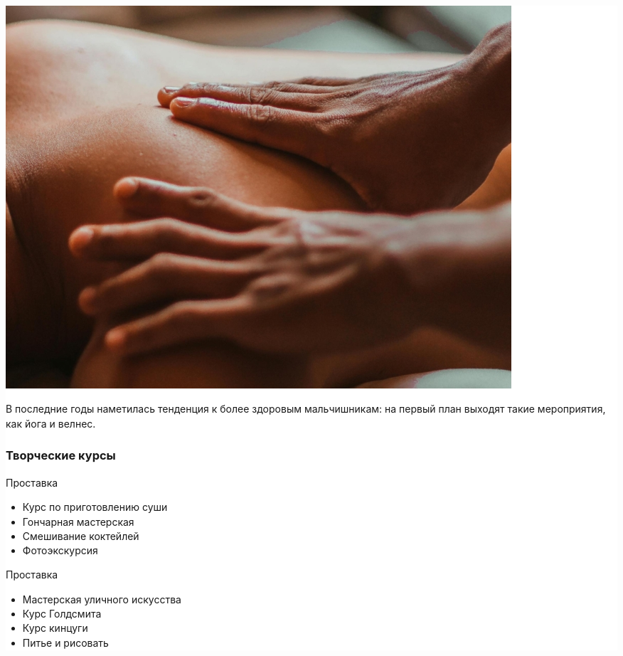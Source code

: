 ![Руки массируют спину](pexels-ian-panelo-3230236-711x538.jpg)

В последние годы наметилась тенденция к более здоровым мальчишникам: на первый план выходят такие мероприятия, как йога и велнес.

### Творческие курсы

Проставка

- Курс по приготовлению суши
- Гончарная мастерская
- Смешивание коктейлей
- Фотоэкскурсия

Проставка

- Мастерская уличного искусства
- Курс Голдсмита
- Курс кинцуги
- Питье и рисовать
